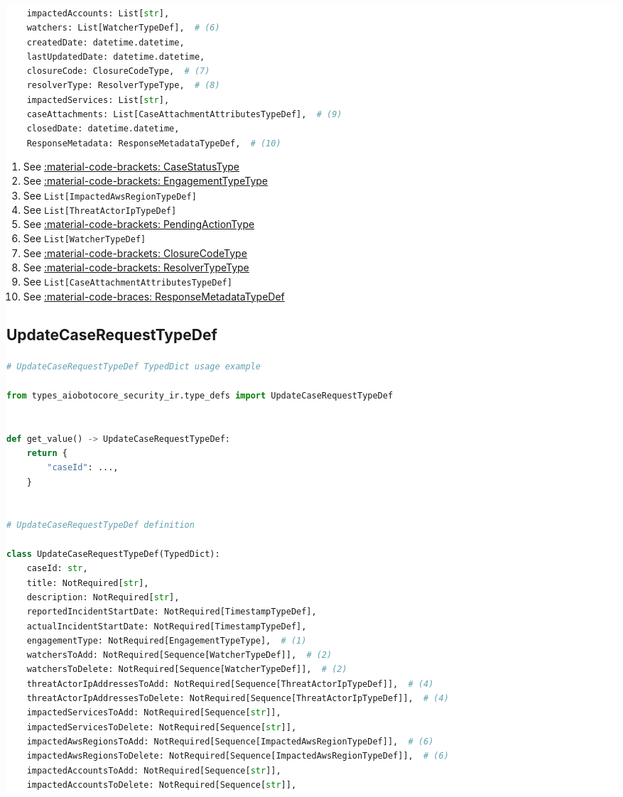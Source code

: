 ```python
    impactedAccounts: List[str],
    watchers: List[WatcherTypeDef],  # (6)
    createdDate: datetime.datetime,
    lastUpdatedDate: datetime.datetime,
    closureCode: ClosureCodeType,  # (7)
    resolverType: ResolverTypeType,  # (8)
    impactedServices: List[str],
    caseAttachments: List[CaseAttachmentAttributesTypeDef],  # (9)
    closedDate: datetime.datetime,
    ResponseMetadata: ResponseMetadataTypeDef,  # (10)
```

1. See [:material-code-brackets: CaseStatusType](./literals.md#casestatustype)
2. See [:material-code-brackets: EngagementTypeType](./literals.md#engagementtypetype)
3. See `List[ImpactedAwsRegionTypeDef]`
4. See `List[ThreatActorIpTypeDef]`
5. See [:material-code-brackets: PendingActionType](./literals.md#pendingactiontype)
6. See `List[WatcherTypeDef]`
7. See [:material-code-brackets: ClosureCodeType](./literals.md#closurecodetype)
8. See [:material-code-brackets: ResolverTypeType](./literals.md#resolvertypetype)
9. See `List[CaseAttachmentAttributesTypeDef]`
10. See [:material-code-braces: ResponseMetadataTypeDef](./type_defs.md#responsemetadatatypedef)

## UpdateCaseRequestTypeDef

```python
# UpdateCaseRequestTypeDef TypedDict usage example

from types_aiobotocore_security_ir.type_defs import UpdateCaseRequestTypeDef


def get_value() -> UpdateCaseRequestTypeDef:
    return {
        "caseId": ...,
    }


# UpdateCaseRequestTypeDef definition

class UpdateCaseRequestTypeDef(TypedDict):
    caseId: str,
    title: NotRequired[str],
    description: NotRequired[str],
    reportedIncidentStartDate: NotRequired[TimestampTypeDef],
    actualIncidentStartDate: NotRequired[TimestampTypeDef],
    engagementType: NotRequired[EngagementTypeType],  # (1)
    watchersToAdd: NotRequired[Sequence[WatcherTypeDef]],  # (2)
    watchersToDelete: NotRequired[Sequence[WatcherTypeDef]],  # (2)
    threatActorIpAddressesToAdd: NotRequired[Sequence[ThreatActorIpTypeDef]],  # (4)
    threatActorIpAddressesToDelete: NotRequired[Sequence[ThreatActorIpTypeDef]],  # (4)
    impactedServicesToAdd: NotRequired[Sequence[str]],
    impactedServicesToDelete: NotRequired[Sequence[str]],
    impactedAwsRegionsToAdd: NotRequired[Sequence[ImpactedAwsRegionTypeDef]],  # (6)
    impactedAwsRegionsToDelete: NotRequired[Sequence[ImpactedAwsRegionTypeDef]],  # (6)
    impactedAccountsToAdd: NotRequired[Sequence[str]],
    impactedAccountsToDelete: NotRequired[Sequence[str]],
```
